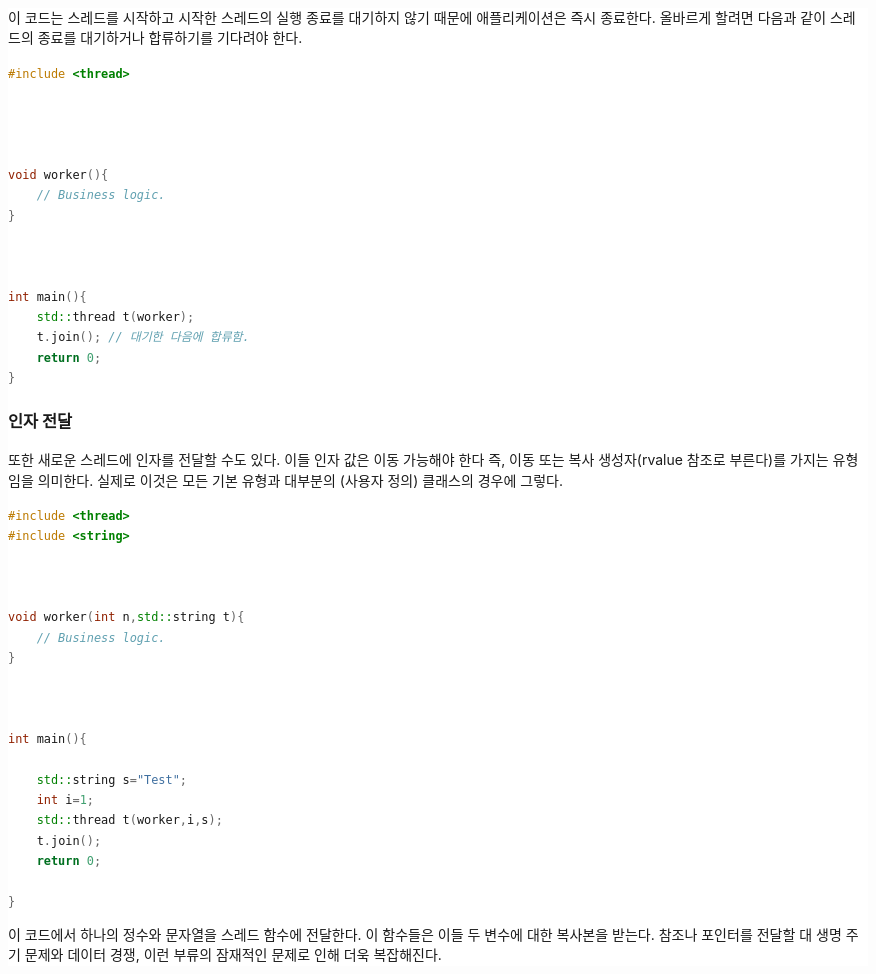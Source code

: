 
이 코드는 스레드를 시작하고 시작한 스레드의 실행 종료를 대기하지 않기 때문에 애플리케이션은 즉시 종료한다. 올바르게 할려면 다음과 같이 스레드의 종료를 대기하거나 합류하기를 기다려야 한다.

``` c++
#include <thread>

  
  

void worker(){
    // Business logic.
}

  

int main(){
    std::thread t(worker);
    t.join(); // 대기한 다음에 합류함.
    return 0;
}
```


### 인자 전달

또한 새로운 스레드에 인자를 전달할 수도 있다. 이들 인자 값은 이동 가능해야 한다 즉, 이동 또는 복사 생성자(rvalue 참조로 부른다)를 가지는 유형임을 의미한다. 실제로 이것은 모든 기본 유형과 대부분의 (사용자 정의) 클래스의 경우에 그렇다.

``` c++
#include <thread>
#include <string>

  

void worker(int n,std::string t){
    // Business logic.
}

  

int main(){

    std::string s="Test";
    int i=1;
    std::thread t(worker,i,s);
    t.join();
    return 0;

}
```

이 코드에서 하나의 정수와 문자열을 스레드 함수에 전달한다. 이 함수들은 이들 두 변수에 대한 복사본을 받는다. 참조나 포인터를 전달할 대 생명 주기 문제와 데이터 경쟁, 이런 부류의 잠재적인 문제로 인해 더욱 복잡해진다.
